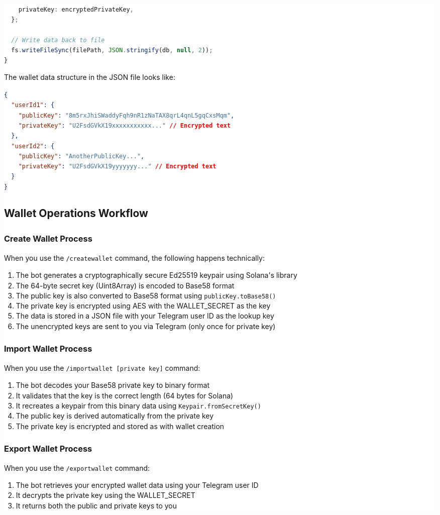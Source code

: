 ```javascript
    privateKey: encryptedPrivateKey,
  };
  
  // Write data back to file
  fs.writeFileSync(filePath, JSON.stringify(db, null, 2));
}
```

The wallet data structure in the JSON file looks like:

```json
{
  "userId1": {
    "publicKey": "8m5rxJhiSWaddyFqh9nR1zNaTAX8qrL4qnL5gqCxsMqm",
    "privateKey": "U2FsdGVkX19xxxxxxxxxxx..." // Encrypted text
  },
  "userId2": {
    "publicKey": "AnotherPublicKey...",
    "privateKey": "U2FsdGVkX19yyyyyyy..." // Encrypted text
  }
}
```

## Wallet Operations Workflow

### Create Wallet Process

When you use the `/createwallet` command, the following happens technically:

1. The bot generates a cryptographically secure Ed25519 keypair using Solana's library
2. The 64-byte secret key (Uint8Array) is encoded to Base58 format
3. The public key is also converted to Base58 format using `publicKey.toBase58()`
4. The private key is encrypted using AES with the WALLET_SECRET as the key
5. The data is stored in a JSON file with your Telegram user ID as the lookup key
6. The unencrypted keys are sent to you via Telegram (only once for private key)

### Import Wallet Process

When you use the `/importwallet [private key]` command:

1. The bot decodes your Base58 private key to binary format
2. It validates that the key is the correct length (64 bytes for Solana)
3. It recreates a keypair from this binary data using `Keypair.fromSecretKey()`
4. The public key is derived automatically from the private key
5. The private key is encrypted and stored as with wallet creation

### Export Wallet Process

When you use the `/exportwallet` command:

1. The bot retrieves your encrypted wallet data using your Telegram user ID
2. It decrypts the private key using the WALLET_SECRET
3. It returns both the public and private keys to you
